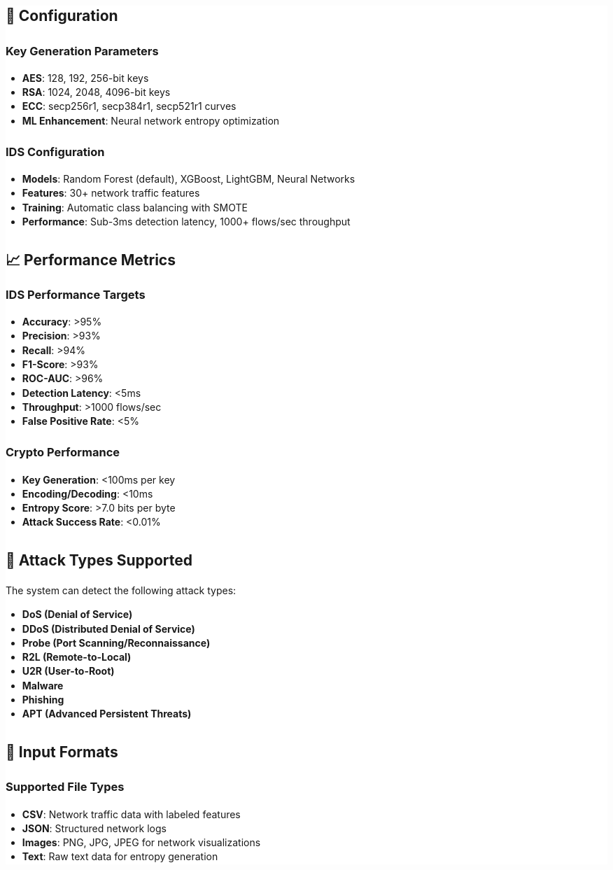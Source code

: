 
## 🔧 Configuration

### Key Generation Parameters
- **AES**: 128, 192, 256-bit keys
- **RSA**: 1024, 2048, 4096-bit keys  
- **ECC**: secp256r1, secp384r1, secp521r1 curves
- **ML Enhancement**: Neural network entropy optimization

### IDS Configuration
- **Models**: Random Forest (default), XGBoost, LightGBM, Neural Networks
- **Features**: 30+ network traffic features
- **Training**: Automatic class balancing with SMOTE
- **Performance**: Sub-3ms detection latency, 1000+ flows/sec throughput

## 📈 Performance Metrics

### IDS Performance Targets
- **Accuracy**: >95%
- **Precision**: >93%
- **Recall**: >94%
- **F1-Score**: >93%
- **ROC-AUC**: >96%
- **Detection Latency**: <5ms
- **Throughput**: >1000 flows/sec
- **False Positive Rate**: <5%

### Crypto Performance
- **Key Generation**: <100ms per key
- **Encoding/Decoding**: <10ms
- **Entropy Score**: >7.0 bits per byte
- **Attack Success Rate**: <0.01%

## 🎯 Attack Types Supported

The system can detect the following attack types:
- **DoS (Denial of Service)**
- **DDoS (Distributed Denial of Service)**
- **Probe (Port Scanning/Reconnaissance)**
- **R2L (Remote-to-Local)**
- **U2R (User-to-Root)**
- **Malware**
- **Phishing**
- **APT (Advanced Persistent Threats)**

## 📝 Input Formats

### Supported File Types
- **CSV**: Network traffic data with labeled features
- **JSON**: Structured network logs
- **Images**: PNG, JPG, JPEG for network visualizations
- **Text**: Raw text data for entropy generation
